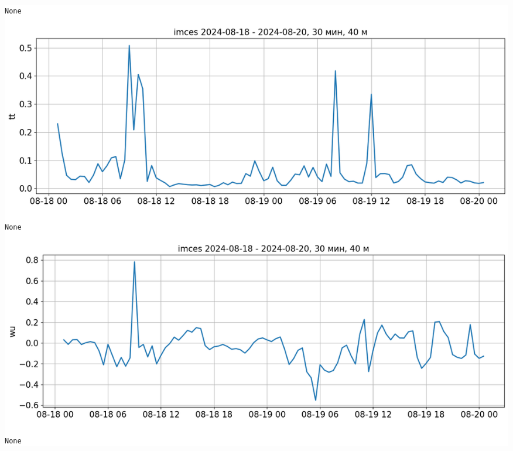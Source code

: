 

    None



    
![png](README_files/README_54_15.png)
    


    None



    
![png](README_files/README_54_17.png)
    


    None



    